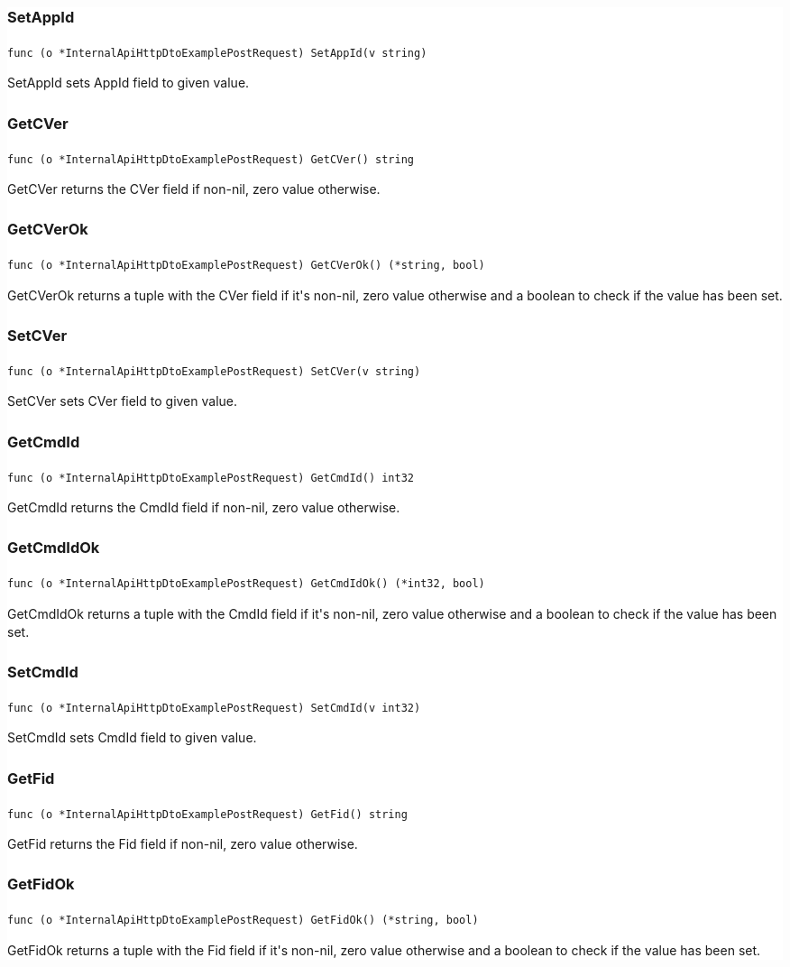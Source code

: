 ### SetAppId

`func (o *InternalApiHttpDtoExamplePostRequest) SetAppId(v string)`

SetAppId sets AppId field to given value.


### GetCVer

`func (o *InternalApiHttpDtoExamplePostRequest) GetCVer() string`

GetCVer returns the CVer field if non-nil, zero value otherwise.

### GetCVerOk

`func (o *InternalApiHttpDtoExamplePostRequest) GetCVerOk() (*string, bool)`

GetCVerOk returns a tuple with the CVer field if it's non-nil, zero value otherwise
and a boolean to check if the value has been set.

### SetCVer

`func (o *InternalApiHttpDtoExamplePostRequest) SetCVer(v string)`

SetCVer sets CVer field to given value.


### GetCmdId

`func (o *InternalApiHttpDtoExamplePostRequest) GetCmdId() int32`

GetCmdId returns the CmdId field if non-nil, zero value otherwise.

### GetCmdIdOk

`func (o *InternalApiHttpDtoExamplePostRequest) GetCmdIdOk() (*int32, bool)`

GetCmdIdOk returns a tuple with the CmdId field if it's non-nil, zero value otherwise
and a boolean to check if the value has been set.

### SetCmdId

`func (o *InternalApiHttpDtoExamplePostRequest) SetCmdId(v int32)`

SetCmdId sets CmdId field to given value.


### GetFid

`func (o *InternalApiHttpDtoExamplePostRequest) GetFid() string`

GetFid returns the Fid field if non-nil, zero value otherwise.

### GetFidOk

`func (o *InternalApiHttpDtoExamplePostRequest) GetFidOk() (*string, bool)`

GetFidOk returns a tuple with the Fid field if it's non-nil, zero value otherwise
and a boolean to check if the value has been set.
